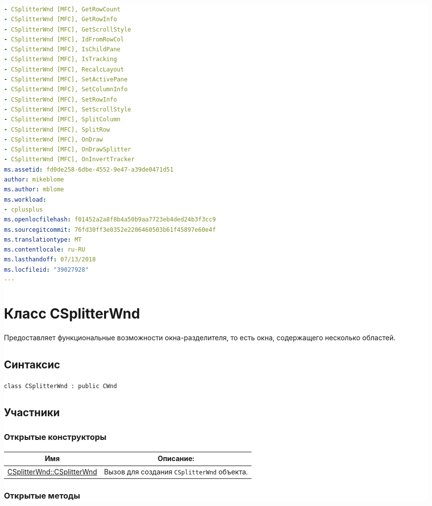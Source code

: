 ```yaml
- CSplitterWnd [MFC], GetRowCount
- CSplitterWnd [MFC], GetRowInfo
- CSplitterWnd [MFC], GetScrollStyle
- CSplitterWnd [MFC], IdFromRowCol
- CSplitterWnd [MFC], IsChildPane
- CSplitterWnd [MFC], IsTracking
- CSplitterWnd [MFC], RecalcLayout
- CSplitterWnd [MFC], SetActivePane
- CSplitterWnd [MFC], SetColumnInfo
- CSplitterWnd [MFC], SetRowInfo
- CSplitterWnd [MFC], SetScrollStyle
- CSplitterWnd [MFC], SplitColumn
- CSplitterWnd [MFC], SplitRow
- CSplitterWnd [MFC], OnDraw
- CSplitterWnd [MFC], OnDrawSplitter
- CSplitterWnd [MFC], OnInvertTracker
ms.assetid: fd0de258-6dbe-4552-9e47-a39de0471d51
author: mikeblome
ms.author: mblome
ms.workload:
- cplusplus
ms.openlocfilehash: f01452a2a8f8b4a50b9aa7723eb4ded24b3f3cc9
ms.sourcegitcommit: 76fd30ff3e0352e2206460503b61f45897e60e4f
ms.translationtype: MT
ms.contentlocale: ru-RU
ms.lasthandoff: 07/13/2018
ms.locfileid: "39027928"
---
```

# <a name="csplitterwnd-class"></a>Класс CSplitterWnd
Предоставляет функциональные возможности окна-разделителя, то есть окна, содержащего несколько областей.  
  
## <a name="syntax"></a>Синтаксис  
  
```  
class CSplitterWnd : public CWnd  
```  
  
## <a name="members"></a>Участники  
  
### <a name="public-constructors"></a>Открытые конструкторы  
  
|Имя|Описание:|  
|----------|-----------------|  
|[CSplitterWnd::CSplitterWnd](#csplitterwnd)|Вызов для создания `CSplitterWnd` объекта.|  
  
### <a name="public-methods"></a>Открытые методы  
  